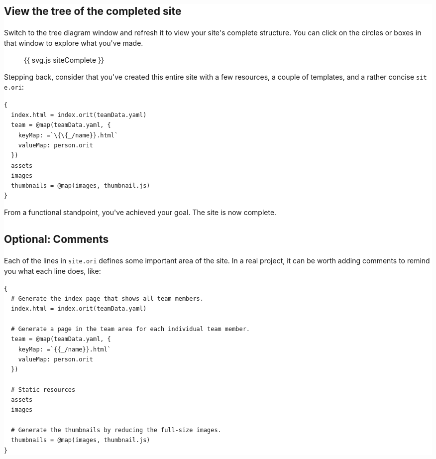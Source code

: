 </reveal-solution>

## View the tree of the completed site

<span class="tutorialStep"></span> Switch to the tree diagram window and refresh it to view your site's complete structure. You can click on the circles or boxes in that window to explore what you've made.

<figure>
{{ svg.js siteComplete }}
</figure>

Stepping back, consider that you've created this entire site with a few resources, a couple of templates, and a rather concise `site.ori`:

```
{
  index.html = index.orit(teamData.yaml)
  team = @map(teamData.yaml, {
    keyMap: =`\{\{_/name}}.html`
    valueMap: person.orit
  })
  assets
  images
  thumbnails = @map(images, thumbnail.js)
}
```

From a functional standpoint, you've achieved your goal. The site is now complete.

## Optional: Comments

Each of the lines in `site.ori` defines some important area of the site. In a real project, it can be worth adding comments to remind you what each line does, like:

<clipboard-copy>

```
{
  # Generate the index page that shows all team members.
  index.html = index.orit(teamData.yaml)

  # Generate a page in the team area for each individual team member.
  team = @map(teamData.yaml, {
    keyMap: =`{{_/name}}.html`
    valueMap: person.orit
  })

  # Static resources
  assets
  images

  # Generate the thumbnails by reducing the full-size images.
  thumbnails = @map(images, thumbnail.js)
}
```
